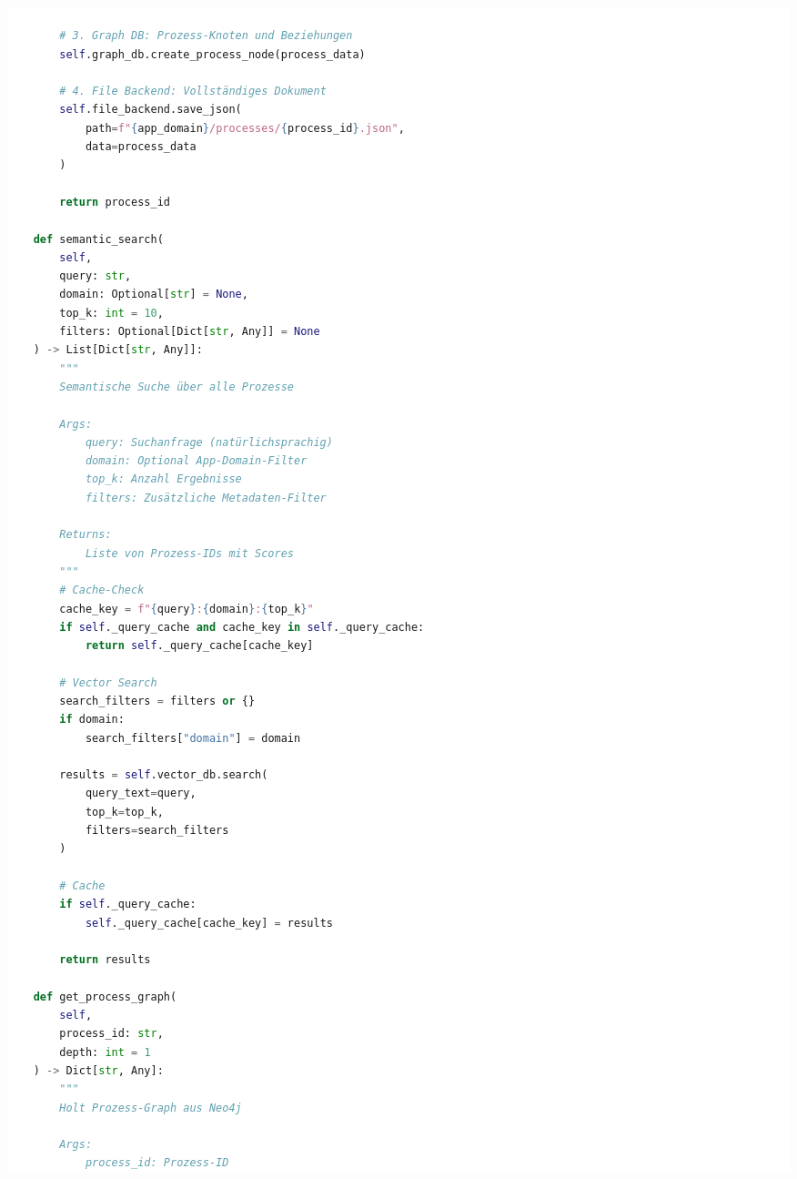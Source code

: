 ```python
        
        # 3. Graph DB: Prozess-Knoten und Beziehungen
        self.graph_db.create_process_node(process_data)
        
        # 4. File Backend: Vollständiges Dokument
        self.file_backend.save_json(
            path=f"{app_domain}/processes/{process_id}.json",
            data=process_data
        )
        
        return process_id
    
    def semantic_search(
        self,
        query: str,
        domain: Optional[str] = None,
        top_k: int = 10,
        filters: Optional[Dict[str, Any]] = None
    ) -> List[Dict[str, Any]]:
        """
        Semantische Suche über alle Prozesse
        
        Args:
            query: Suchanfrage (natürlichsprachig)
            domain: Optional App-Domain-Filter
            top_k: Anzahl Ergebnisse
            filters: Zusätzliche Metadaten-Filter
        
        Returns:
            Liste von Prozess-IDs mit Scores
        """
        # Cache-Check
        cache_key = f"{query}:{domain}:{top_k}"
        if self._query_cache and cache_key in self._query_cache:
            return self._query_cache[cache_key]
        
        # Vector Search
        search_filters = filters or {}
        if domain:
            search_filters["domain"] = domain
        
        results = self.vector_db.search(
            query_text=query,
            top_k=top_k,
            filters=search_filters
        )
        
        # Cache
        if self._query_cache:
            self._query_cache[cache_key] = results
        
        return results
    
    def get_process_graph(
        self,
        process_id: str,
        depth: int = 1
    ) -> Dict[str, Any]:
        """
        Holt Prozess-Graph aus Neo4j
        
        Args:
            process_id: Prozess-ID
```